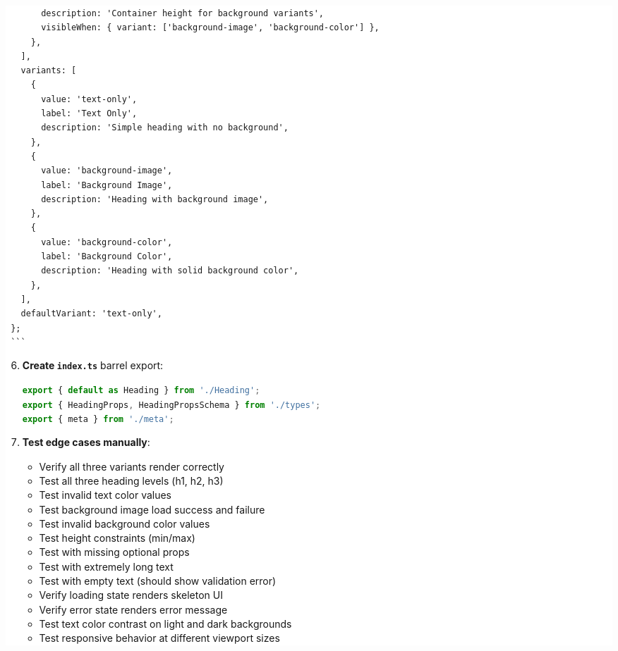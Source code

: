            description: 'Container height for background variants',
           visibleWhen: { variant: ['background-image', 'background-color'] },
         },
       ],
       variants: [
         {
           value: 'text-only',
           label: 'Text Only',
           description: 'Simple heading with no background',
         },
         {
           value: 'background-image',
           label: 'Background Image',
           description: 'Heading with background image',
         },
         {
           value: 'background-color',
           label: 'Background Color',
           description: 'Heading with solid background color',
         },
       ],
       defaultVariant: 'text-only',
     };
     ```

6. **Create `index.ts`** barrel export:
   ```typescript
   export { default as Heading } from './Heading';
   export { HeadingProps, HeadingPropsSchema } from './types';
   export { meta } from './meta';
   ```

7. **Test edge cases manually**:
   - Verify all three variants render correctly
   - Test all three heading levels (h1, h2, h3)
   - Test invalid text color values
   - Test background image load success and failure
   - Test invalid background color values
   - Test height constraints (min/max)
   - Test with missing optional props
   - Test with extremely long text
   - Test with empty text (should show validation error)
   - Verify loading state renders skeleton UI
   - Verify error state renders error message
   - Test text color contrast on light and dark backgrounds
   - Test responsive behavior at different viewport sizes
